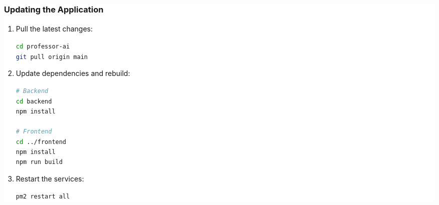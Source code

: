 ### Updating the Application

1. Pull the latest changes:
   ```bash
   cd professor-ai
   git pull origin main
   ```

2. Update dependencies and rebuild:
   ```bash
   # Backend
   cd backend
   npm install
   
   # Frontend
   cd ../frontend
   npm install
   npm run build
   ```

3. Restart the services:
   ```bash
   pm2 restart all
   ```
